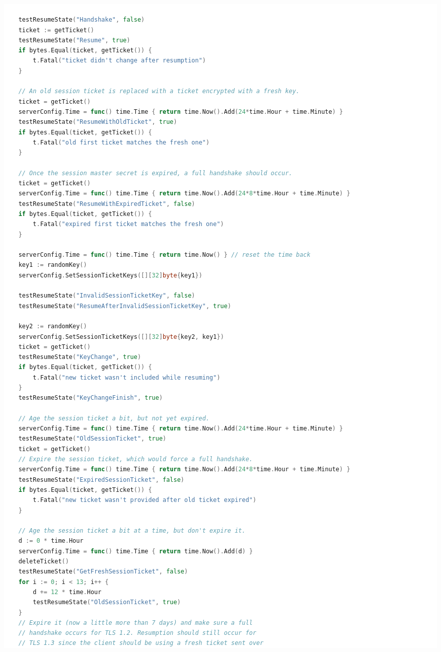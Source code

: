 ```go

	testResumeState("Handshake", false)
	ticket := getTicket()
	testResumeState("Resume", true)
	if bytes.Equal(ticket, getTicket()) {
		t.Fatal("ticket didn't change after resumption")
	}

	// An old session ticket is replaced with a ticket encrypted with a fresh key.
	ticket = getTicket()
	serverConfig.Time = func() time.Time { return time.Now().Add(24*time.Hour + time.Minute) }
	testResumeState("ResumeWithOldTicket", true)
	if bytes.Equal(ticket, getTicket()) {
		t.Fatal("old first ticket matches the fresh one")
	}

	// Once the session master secret is expired, a full handshake should occur.
	ticket = getTicket()
	serverConfig.Time = func() time.Time { return time.Now().Add(24*8*time.Hour + time.Minute) }
	testResumeState("ResumeWithExpiredTicket", false)
	if bytes.Equal(ticket, getTicket()) {
		t.Fatal("expired first ticket matches the fresh one")
	}

	serverConfig.Time = func() time.Time { return time.Now() } // reset the time back
	key1 := randomKey()
	serverConfig.SetSessionTicketKeys([][32]byte{key1})

	testResumeState("InvalidSessionTicketKey", false)
	testResumeState("ResumeAfterInvalidSessionTicketKey", true)

	key2 := randomKey()
	serverConfig.SetSessionTicketKeys([][32]byte{key2, key1})
	ticket = getTicket()
	testResumeState("KeyChange", true)
	if bytes.Equal(ticket, getTicket()) {
		t.Fatal("new ticket wasn't included while resuming")
	}
	testResumeState("KeyChangeFinish", true)

	// Age the session ticket a bit, but not yet expired.
	serverConfig.Time = func() time.Time { return time.Now().Add(24*time.Hour + time.Minute) }
	testResumeState("OldSessionTicket", true)
	ticket = getTicket()
	// Expire the session ticket, which would force a full handshake.
	serverConfig.Time = func() time.Time { return time.Now().Add(24*8*time.Hour + time.Minute) }
	testResumeState("ExpiredSessionTicket", false)
	if bytes.Equal(ticket, getTicket()) {
		t.Fatal("new ticket wasn't provided after old ticket expired")
	}

	// Age the session ticket a bit at a time, but don't expire it.
	d := 0 * time.Hour
	serverConfig.Time = func() time.Time { return time.Now().Add(d) }
	deleteTicket()
	testResumeState("GetFreshSessionTicket", false)
	for i := 0; i < 13; i++ {
		d += 12 * time.Hour
		testResumeState("OldSessionTicket", true)
	}
	// Expire it (now a little more than 7 days) and make sure a full
	// handshake occurs for TLS 1.2. Resumption should still occur for
	// TLS 1.3 since the client should be using a fresh ticket sent over
```